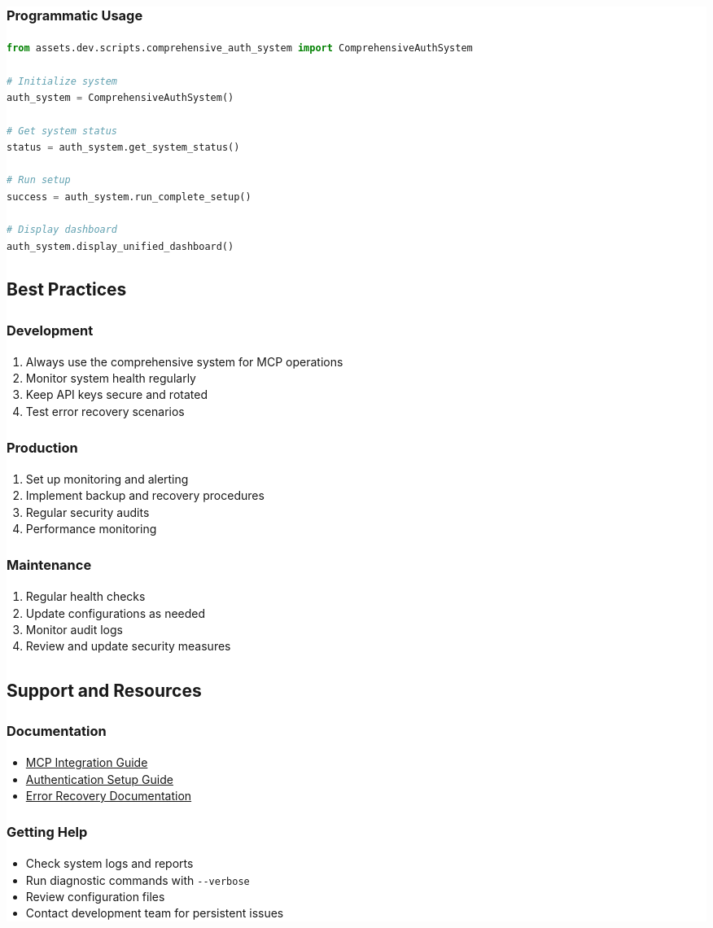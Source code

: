 ### Programmatic Usage
```python
from assets.dev.scripts.comprehensive_auth_system import ComprehensiveAuthSystem

# Initialize system
auth_system = ComprehensiveAuthSystem()

# Get system status
status = auth_system.get_system_status()

# Run setup
success = auth_system.run_complete_setup()

# Display dashboard
auth_system.display_unified_dashboard()
```

## Best Practices

### Development
1. Always use the comprehensive system for MCP operations
2. Monitor system health regularly
3. Keep API keys secure and rotated
4. Test error recovery scenarios

### Production
1. Set up monitoring and alerting
2. Implement backup and recovery procedures
3. Regular security audits
4. Performance monitoring

### Maintenance
1. Regular health checks
2. Update configurations as needed
3. Monitor audit logs
4. Review and update security measures

## Support and Resources

### Documentation
- [MCP Integration Guide](MCP_INTEGRATION_GUIDE.md)
- [Authentication Setup Guide](AUTHENTICATION_SETUP.md)
- [Error Recovery Documentation](error_recovery_system.py)

### Getting Help
- Check system logs and reports
- Run diagnostic commands with `--verbose`
- Review configuration files
- Contact development team for persistent issues

